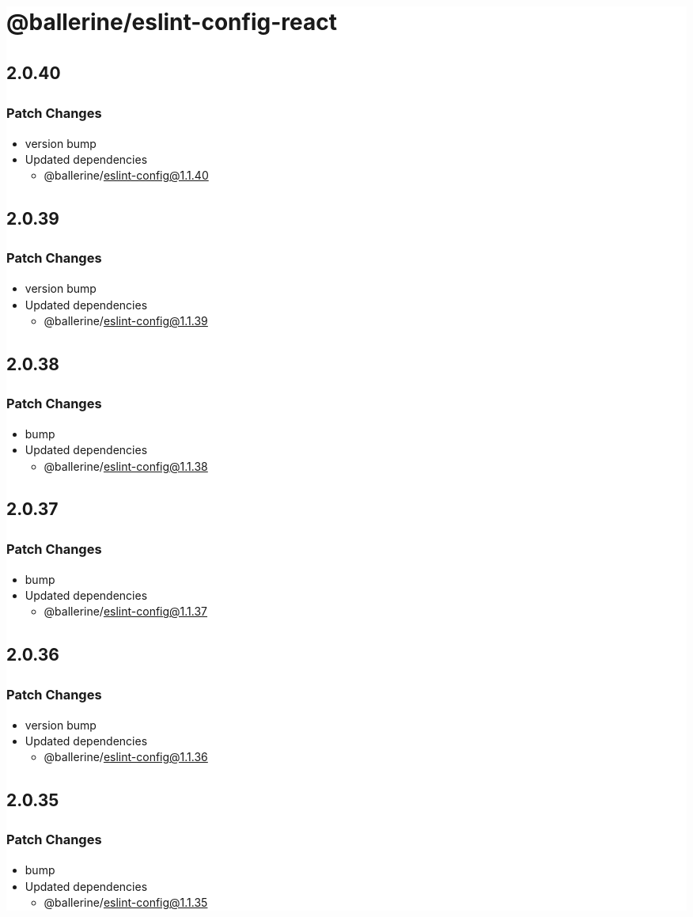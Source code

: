 # @ballerine/eslint-config-react

## 2.0.40

### Patch Changes

- version bump
- Updated dependencies
  - @ballerine/eslint-config@1.1.40

## 2.0.39

### Patch Changes

- version bump
- Updated dependencies
  - @ballerine/eslint-config@1.1.39

## 2.0.38

### Patch Changes

- bump
- Updated dependencies
  - @ballerine/eslint-config@1.1.38

## 2.0.37

### Patch Changes

- bump
- Updated dependencies
  - @ballerine/eslint-config@1.1.37

## 2.0.36

### Patch Changes

- version bump
- Updated dependencies
  - @ballerine/eslint-config@1.1.36

## 2.0.35

### Patch Changes

- bump
- Updated dependencies
  - @ballerine/eslint-config@1.1.35
